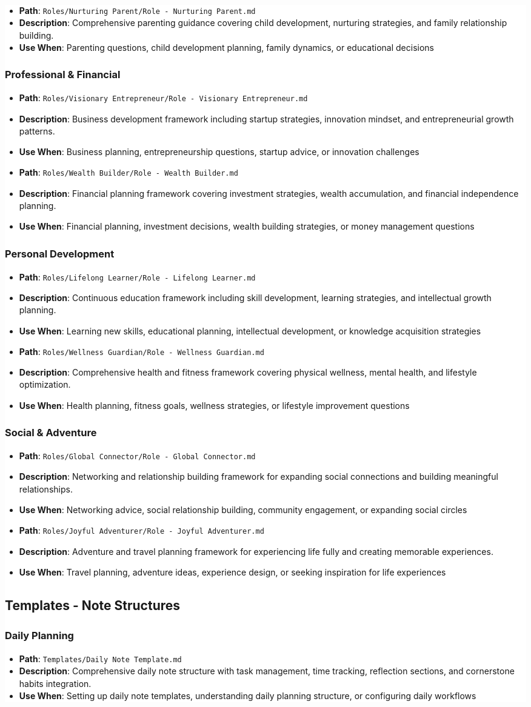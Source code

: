 - **Path**: `Roles/Nurturing Parent/Role - Nurturing Parent.md`
- **Description**: Comprehensive parenting guidance covering child development, nurturing strategies, and family relationship building.
- **Use When**: Parenting questions, child development planning, family dynamics, or educational decisions

### Professional & Financial
- **Path**: `Roles/Visionary Entrepreneur/Role - Visionary Entrepreneur.md`
- **Description**: Business development framework including startup strategies, innovation mindset, and entrepreneurial growth patterns.
- **Use When**: Business planning, entrepreneurship questions, startup advice, or innovation challenges

- **Path**: `Roles/Wealth Builder/Role - Wealth Builder.md`
- **Description**: Financial planning framework covering investment strategies, wealth accumulation, and financial independence planning.
- **Use When**: Financial planning, investment decisions, wealth building strategies, or money management questions

### Personal Development
- **Path**: `Roles/Lifelong Learner/Role - Lifelong Learner.md`
- **Description**: Continuous education framework including skill development, learning strategies, and intellectual growth planning.
- **Use When**: Learning new skills, educational planning, intellectual development, or knowledge acquisition strategies

- **Path**: `Roles/Wellness Guardian/Role - Wellness Guardian.md`
- **Description**: Comprehensive health and fitness framework covering physical wellness, mental health, and lifestyle optimization.
- **Use When**: Health planning, fitness goals, wellness strategies, or lifestyle improvement questions

### Social & Adventure
- **Path**: `Roles/Global Connector/Role - Global Connector.md`
- **Description**: Networking and relationship building framework for expanding social connections and building meaningful relationships.
- **Use When**: Networking advice, social relationship building, community engagement, or expanding social circles

- **Path**: `Roles/Joyful Adventurer/Role - Joyful Adventurer.md`
- **Description**: Adventure and travel planning framework for experiencing life fully and creating memorable experiences.
- **Use When**: Travel planning, adventure ideas, experience design, or seeking inspiration for life experiences

## Templates - Note Structures

### Daily Planning
- **Path**: `Templates/Daily Note Template.md`
- **Description**: Comprehensive daily note structure with task management, time tracking, reflection sections, and cornerstone habits integration.
- **Use When**: Setting up daily note templates, understanding daily planning structure, or configuring daily workflows

